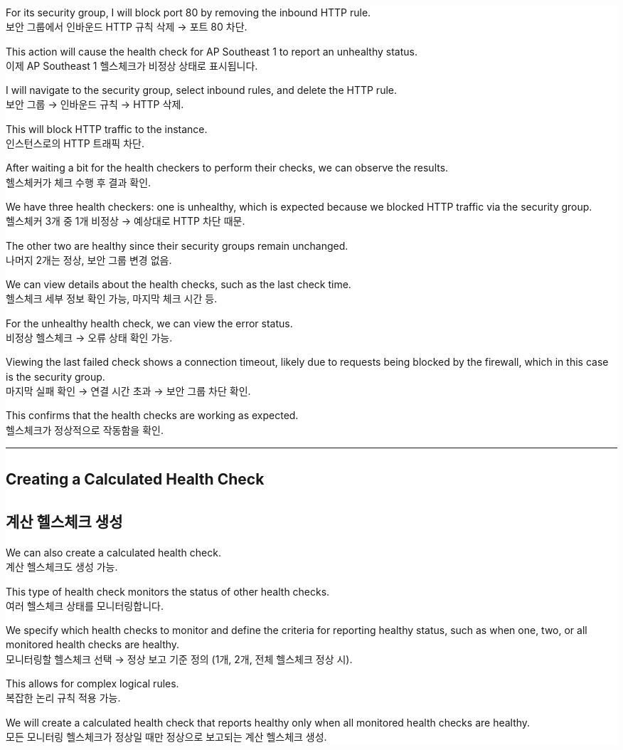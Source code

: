 For its security group, I will block port 80 by removing the inbound HTTP rule.  
보안 그룹에서 인바운드 HTTP 규칙 삭제 → 포트 80 차단.  

This action will cause the health check for AP Southeast 1 to report an unhealthy status.  
이제 AP Southeast 1 헬스체크가 비정상 상태로 표시됩니다.  

I will navigate to the security group, select inbound rules, and delete the HTTP rule.  
보안 그룹 → 인바운드 규칙 → HTTP 삭제.  

This will block HTTP traffic to the instance.  
인스턴스로의 HTTP 트래픽 차단.  

After waiting a bit for the health checkers to perform their checks, we can observe the results.  
헬스체커가 체크 수행 후 결과 확인.  

We have three health checkers: one is unhealthy, which is expected because we blocked HTTP traffic via the security group.  
헬스체커 3개 중 1개 비정상 → 예상대로 HTTP 차단 때문.  

The other two are healthy since their security groups remain unchanged.  
나머지 2개는 정상, 보안 그룹 변경 없음.  

We can view details about the health checks, such as the last check time.  
헬스체크 세부 정보 확인 가능, 마지막 체크 시간 등.  

For the unhealthy health check, we can view the error status.  
비정상 헬스체크 → 오류 상태 확인 가능.  

Viewing the last failed check shows a connection timeout, likely due to requests being blocked by the firewall, which in this case is the security group.  
마지막 실패 확인 → 연결 시간 초과 → 보안 그룹 차단 확인.  

This confirms that the health checks are working as expected.  
헬스체크가 정상적으로 작동함을 확인.  

---

## Creating a Calculated Health Check  
## 계산 헬스체크 생성  
We can also create a calculated health check.  
계산 헬스체크도 생성 가능.  

This type of health check monitors the status of other health checks.  
여러 헬스체크 상태를 모니터링합니다.  

We specify which health checks to monitor and define the criteria for reporting healthy status, such as when one, two, or all monitored health checks are healthy.  
모니터링할 헬스체크 선택 → 정상 보고 기준 정의 (1개, 2개, 전체 헬스체크 정상 시).  

This allows for complex logical rules.  
복잡한 논리 규칙 적용 가능.  

We will create a calculated health check that reports healthy only when all monitored health checks are healthy.  
모든 모니터링 헬스체크가 정상일 때만 정상으로 보고되는 계산 헬스체크 생성.  
